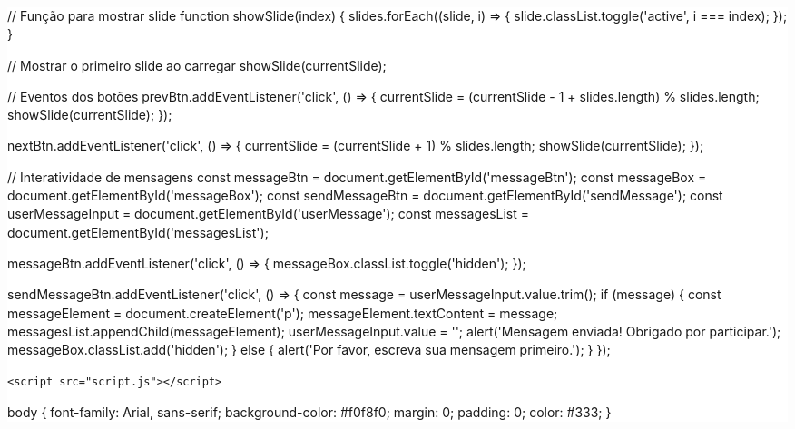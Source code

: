 // Função para mostrar slide
function showSlide(index) {
    slides.forEach((slide, i) => {
        slide.classList.toggle('active', i === index);
    });
}

// Mostrar o primeiro slide ao carregar
showSlide(currentSlide);

// Eventos dos botões
prevBtn.addEventListener('click', () => {
    currentSlide = (currentSlide - 1 + slides.length) % slides.length;
    showSlide(currentSlide);
});

nextBtn.addEventListener('click', () => {
    currentSlide = (currentSlide + 1) % slides.length;
    showSlide(currentSlide);
});

// Interatividade de mensagens
const messageBtn = document.getElementById('messageBtn');
const messageBox = document.getElementById('messageBox');
const sendMessageBtn = document.getElementById('sendMessage');
const userMessageInput = document.getElementById('userMessage');
const messagesList = document.getElementById('messagesList');

messageBtn.addEventListener('click', () => {
    messageBox.classList.toggle('hidden');
});

sendMessageBtn.addEventListener('click', () => {
    const message = userMessageInput.value.trim();
    if (message) {
        const messageElement = document.createElement('p');
        messageElement.textContent = message;
        messagesList.appendChild(messageElement);
        userMessageInput.value = '';
        alert('Mensagem enviada! Obrigado por participar.');
        messageBox.classList.add('hidden');
    } else {
        alert('Por favor, escreva sua mensagem primeiro.');
    }
});


    <script src="script.js"></script>
</body>
</html>
body {
    font-family: Arial, sans-serif;
    background-color: #f0f8f0;
    margin: 0;
    padding: 0;
    color: #333;
}

